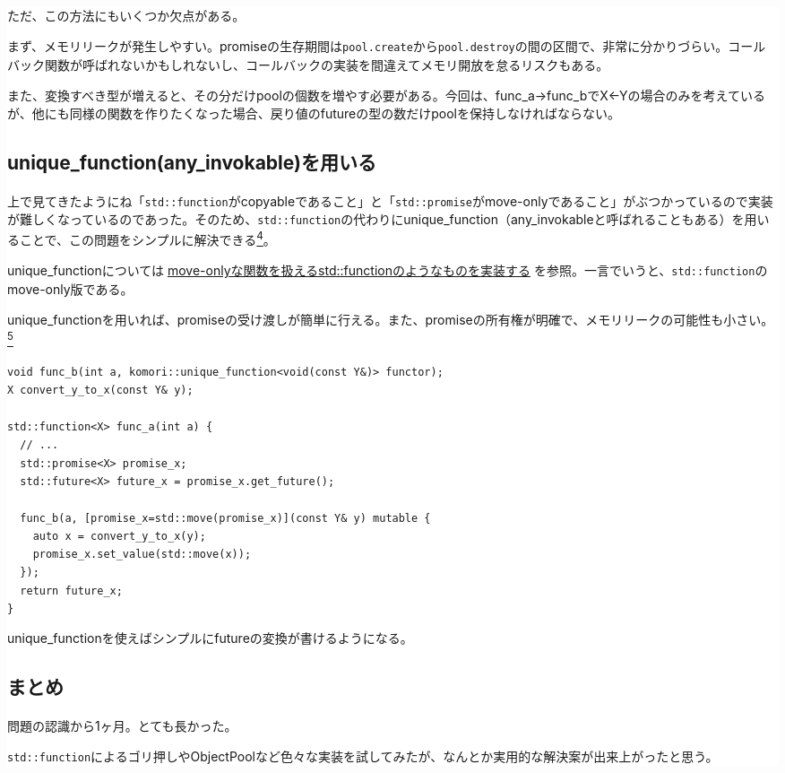 ただ、この方法にもいくつか欠点がある。

まず、メモリリークが発生しやすい。promiseの生存期間は`pool.create`から`pool.destroy`の間の区間で、非常に分かりづらい。コールバック関数が呼ばれないかもしれないし、コールバックの実装を間違えてメモリ開放を怠るリスクもある。

また、変換すべき型が増えると、その分だけpoolの個数を増やす必要がある。今回は、func_a-&gt;func_bでX&lt;-Yの場合のみを考えているが、他にも同様の関数を作りたくなった場合、戻り値のfutureの型の数だけpoolを保持しなければならない。

## unique_function(any_invokable)を用いる

上で見てきたようにね「`std::function`がcopyableであること」と「`std::promise`がmove-onlyであること」がぶつかっているので実装が難しくなっているのであった。そのため、`std::function`の代わりにunique_function（any_invokableと呼ばれることもある）を用いることで、この問題をシンプルに解決できる<span class="easy-footnote-margin-adjust" id="easy-footnote-4-574"></span><span class="easy-footnote">[<sup>4</sup>](https://komorinfo.com/blog/relay-future-function/#easy-footnote-bottom-4-574 "一応、copyableな<code>std::promise</code>を作って解決することもできるが、<code>std::promsie</code>は実装がそこそこ難しいのと、パフォーマンスがあまりよろしくなさそうなので見送った。")</span>。

unique_functionについては [move-onlyな関数を扱えるstd::functionのようなものを実装する](https://komorinfo.com/blog/unique-function/) を参照。一言でいうと、`std::function`のmove-only版である。

unique_functionを用いれば、promiseの受け渡しが簡単に行える。また、promiseの所有権が明確で、メモリリークの可能性も小さい。<span class="easy-footnote-margin-adjust" id="easy-footnote-5-574"></span><span class="easy-footnote">[<sup>5</sup>](https://komorinfo.com/blog/relay-future-function/#easy-footnote-bottom-5-574 "加えて、<code>komori::unique_function</code>の実装は短いので、気軽に使いやすいと思う。")</span>

```
void func_b(int a, komori::unique_function<void(const Y&)> functor);
X convert_y_to_x(const Y& y);

std::function<X> func_a(int a) {
  // ...
  std::promise<X> promise_x;
  std::future<X> future_x = promise_x.get_future();

  func_b(a, [promise_x=std::move(promise_x)](const Y& y) mutable {
    auto x = convert_y_to_x(y);
    promise_x.set_value(std::move(x));
  });
  return future_x;
}
```

unique_functionを使えばシンプルにfutureの変換が書けるようになる。

## まとめ

問題の認識から1ヶ月。とても長かった。

`std::function`によるゴリ押しやObjectPoolなど色々な実装を試してみたが、なんとか実用的な解決案が出来上がったと思う。
